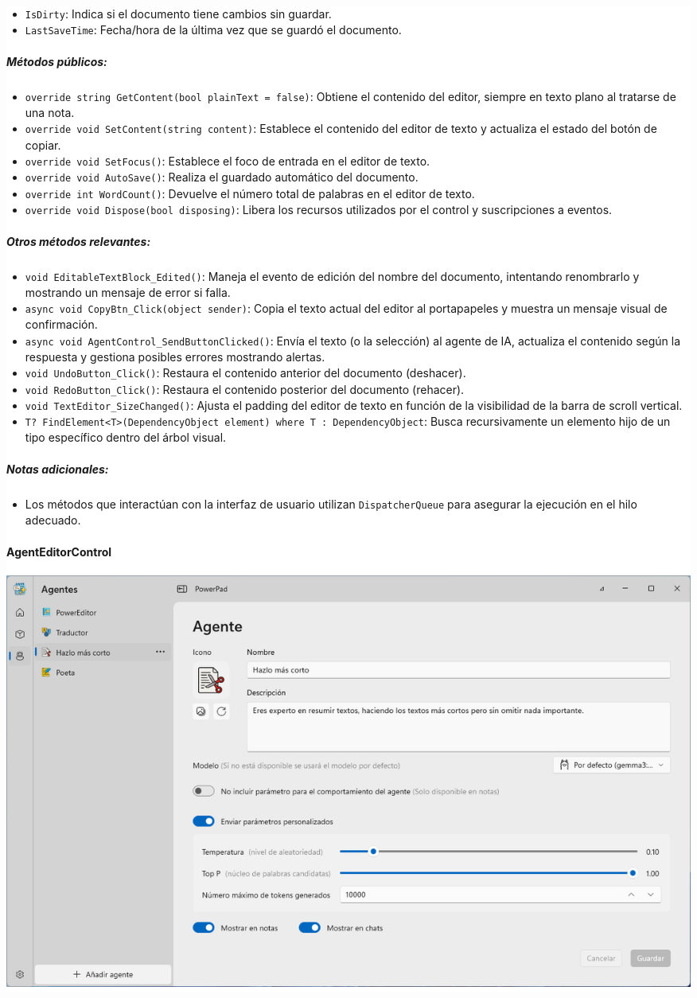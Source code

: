 - `IsDirty`: Indica si el documento tiene cambios sin guardar.
- `LastSaveTime`: Fecha/hora de la última vez que se guardó el documento.

##### Métodos públicos:

- `override string GetContent(bool plainText = false)`: Obtiene el contenido del editor, siempre en texto plano al tratarse de una nota.
- `override void SetContent(string content)`: Establece el contenido del editor de texto y actualiza el estado del botón de copiar.
- `override void SetFocus()`: Establece el foco de entrada en el editor de texto.
- `override void AutoSave()`: Realiza el guardado automático del documento.
- `override int WordCount()`: Devuelve el número total de palabras en el editor de texto.
- `override void Dispose(bool disposing)`: Libera los recursos utilizados por el control y suscripciones a eventos.

##### Otros métodos relevantes:

- `void EditableTextBlock_Edited()`: Maneja el evento de edición del nombre del documento, intentando renombrarlo y mostrando un mensaje de error si falla.
- `async void CopyBtn_Click(object sender)`: Copia el texto actual del editor al portapapeles y muestra un mensaje visual de confirmación.
- `async void AgentControl_SendButtonClicked()`: Envía el texto (o la selección) al agente de IA, actualiza el contenido según la respuesta y gestiona posibles errores mostrando alertas.
- `void UndoButton_Click()`: Restaura el contenido anterior del documento (deshacer).
- `void RedoButton_Click()`: Restaura el contenido posterior del documento (rehacer).
- `void TextEditor_SizeChanged()`: Ajusta el padding del editor de texto en función de la visibilidad de la barra de scroll vertical.
- `T? FindElement<T>(DependencyObject element) where T : DependencyObject`: Busca recursivamente un elemento hijo de un tipo específico dentro del árbol visual.

##### Notas adicionales:

- Los métodos que interactúan con la interfaz de usuario utilizan `DispatcherQueue` para asegurar la ejecución en el hilo adecuado.

#### AgentEditorControl

![Control de edición de agentes](./Pictures/Pasted-image-20250524004913.png)
